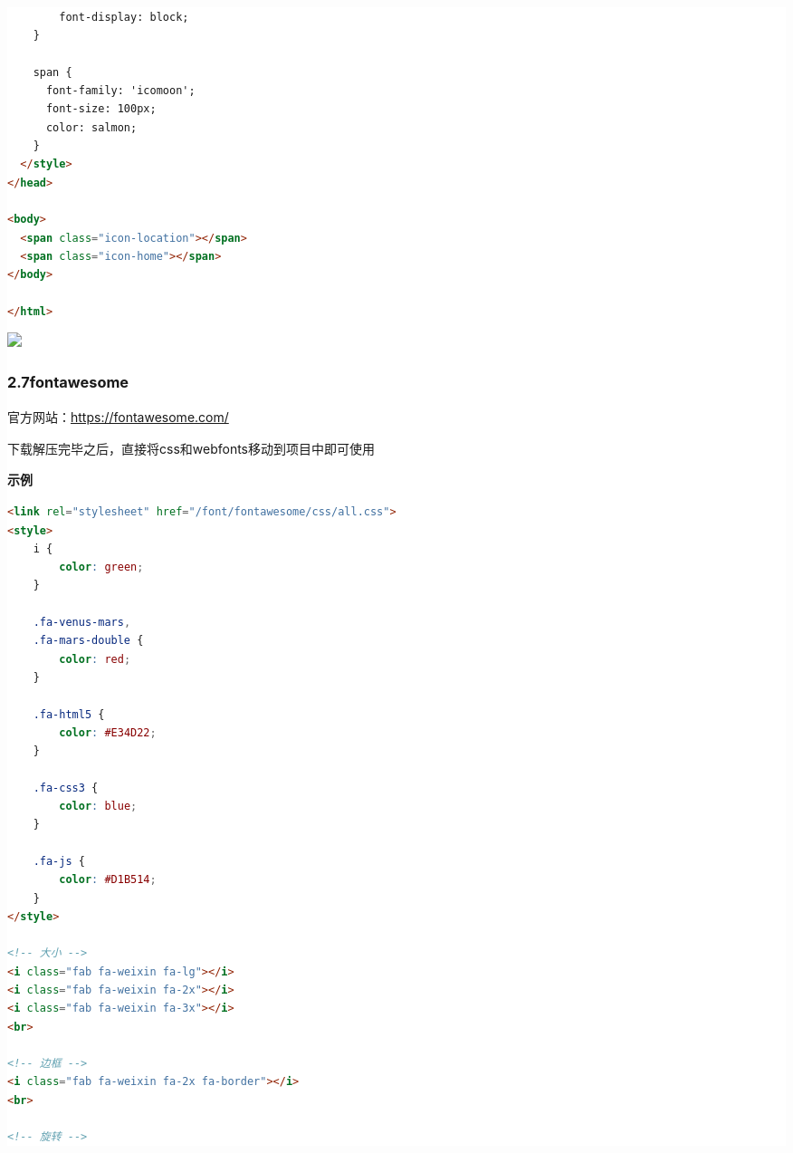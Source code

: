 ```html
      	font-display: block;
    }

    span {
      font-family: 'icomoon';
      font-size: 100px;
      color: salmon;
    }
  </style>
</head>

<body>
  <span class="icon-location"></span>
  <span class="icon-home"></span>
</body>

</html>
```

![](https://i0.hdslb.com/bfs/album/2c7df58371bfd3069e5c1f0efeb51762e40d6079.png)

### 2.7fontawesome

官方网站：https://fontawesome.com/

下载解压完毕之后，直接将css和webfonts移动到项目中即可使用

**示例**

```html
<link rel="stylesheet" href="/font/fontawesome/css/all.css">
<style>
    i {
        color: green;
    }

    .fa-venus-mars,
    .fa-mars-double {
        color: red;
    }

    .fa-html5 {
        color: #E34D22;
    }

    .fa-css3 {
        color: blue;
    }

    .fa-js {
        color: #D1B514;
    }
</style>

<!-- 大小 -->
<i class="fab fa-weixin fa-lg"></i>
<i class="fab fa-weixin fa-2x"></i>
<i class="fab fa-weixin fa-3x"></i>
<br>

<!-- 边框 -->
<i class="fab fa-weixin fa-2x fa-border"></i>
<br>

<!-- 旋转 -->
```